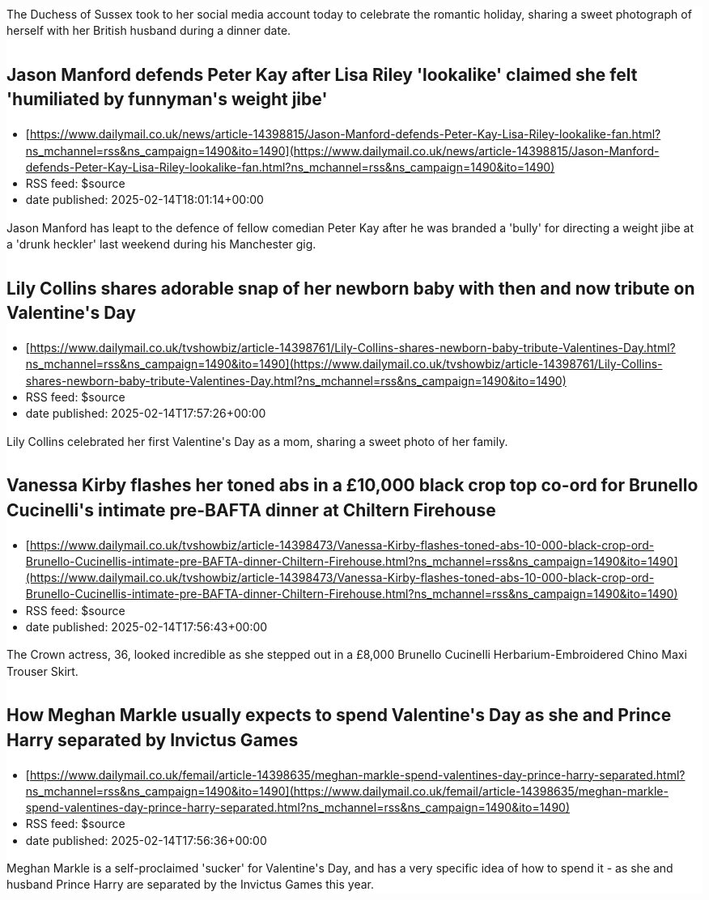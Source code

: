 The Duchess of Sussex took to her social media account today to celebrate the romantic holiday, sharing a sweet photograph of herself with her British husband during a dinner date.

## Jason Manford defends Peter Kay after Lisa Riley 'lookalike' claimed she felt 'humiliated by funnyman's weight jibe'
 - [https://www.dailymail.co.uk/news/article-14398815/Jason-Manford-defends-Peter-Kay-Lisa-Riley-lookalike-fan.html?ns_mchannel=rss&ns_campaign=1490&ito=1490](https://www.dailymail.co.uk/news/article-14398815/Jason-Manford-defends-Peter-Kay-Lisa-Riley-lookalike-fan.html?ns_mchannel=rss&ns_campaign=1490&ito=1490)
 - RSS feed: $source
 - date published: 2025-02-14T18:01:14+00:00

Jason Manford has leapt to the defence of fellow comedian Peter Kay after he was branded a 'bully' for directing a weight jibe at a 'drunk heckler' last weekend during his Manchester gig.

## Lily Collins shares adorable snap of her newborn baby with then and now tribute on Valentine's Day
 - [https://www.dailymail.co.uk/tvshowbiz/article-14398761/Lily-Collins-shares-newborn-baby-tribute-Valentines-Day.html?ns_mchannel=rss&ns_campaign=1490&ito=1490](https://www.dailymail.co.uk/tvshowbiz/article-14398761/Lily-Collins-shares-newborn-baby-tribute-Valentines-Day.html?ns_mchannel=rss&ns_campaign=1490&ito=1490)
 - RSS feed: $source
 - date published: 2025-02-14T17:57:26+00:00

Lily Collins celebrated her first Valentine's Day as a mom, sharing a sweet photo of her family.

## Vanessa Kirby flashes her toned abs in a £10,000 black crop top co-ord for Brunello Cucinelli's intimate pre-BAFTA dinner at Chiltern Firehouse
 - [https://www.dailymail.co.uk/tvshowbiz/article-14398473/Vanessa-Kirby-flashes-toned-abs-10-000-black-crop-ord-Brunello-Cucinellis-intimate-pre-BAFTA-dinner-Chiltern-Firehouse.html?ns_mchannel=rss&ns_campaign=1490&ito=1490](https://www.dailymail.co.uk/tvshowbiz/article-14398473/Vanessa-Kirby-flashes-toned-abs-10-000-black-crop-ord-Brunello-Cucinellis-intimate-pre-BAFTA-dinner-Chiltern-Firehouse.html?ns_mchannel=rss&ns_campaign=1490&ito=1490)
 - RSS feed: $source
 - date published: 2025-02-14T17:56:43+00:00

The Crown actress, 36, looked incredible as she stepped out in a £8,000 Brunello Cucinelli Herbarium-Embroidered Chino Maxi Trouser Skirt.

## How Meghan Markle usually expects to spend Valentine's Day as she and Prince Harry separated by Invictus Games
 - [https://www.dailymail.co.uk/femail/article-14398635/meghan-markle-spend-valentines-day-prince-harry-separated.html?ns_mchannel=rss&ns_campaign=1490&ito=1490](https://www.dailymail.co.uk/femail/article-14398635/meghan-markle-spend-valentines-day-prince-harry-separated.html?ns_mchannel=rss&ns_campaign=1490&ito=1490)
 - RSS feed: $source
 - date published: 2025-02-14T17:56:36+00:00

Meghan Markle is a self-proclaimed 'sucker' for Valentine's Day, and has a very specific idea of how to spend it - as she and husband Prince Harry are separated by the Invictus Games this year.
